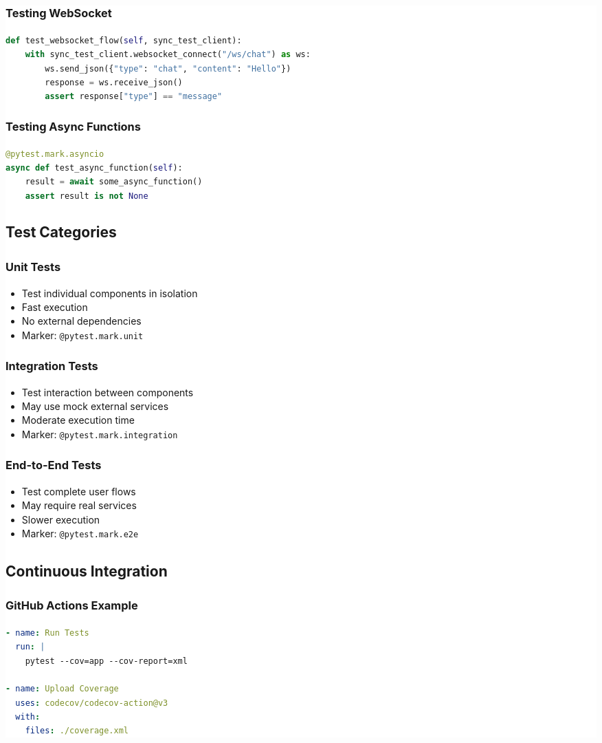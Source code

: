 ### Testing WebSocket
```python
def test_websocket_flow(self, sync_test_client):
    with sync_test_client.websocket_connect("/ws/chat") as ws:
        ws.send_json({"type": "chat", "content": "Hello"})
        response = ws.receive_json()
        assert response["type"] == "message"
```

### Testing Async Functions
```python
@pytest.mark.asyncio
async def test_async_function(self):
    result = await some_async_function()
    assert result is not None
```

## Test Categories

### Unit Tests
- Test individual components in isolation
- Fast execution
- No external dependencies
- Marker: `@pytest.mark.unit`

### Integration Tests
- Test interaction between components
- May use mock external services
- Moderate execution time
- Marker: `@pytest.mark.integration`

### End-to-End Tests
- Test complete user flows
- May require real services
- Slower execution
- Marker: `@pytest.mark.e2e`

## Continuous Integration

### GitHub Actions Example
```yaml
- name: Run Tests
  run: |
    pytest --cov=app --cov-report=xml

- name: Upload Coverage
  uses: codecov/codecov-action@v3
  with:
    files: ./coverage.xml
```
